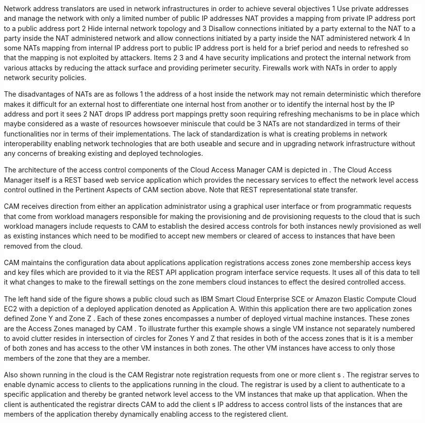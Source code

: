 Network address translators are used in network infrastructures in order to achieve several objectives 1 Use private addresses and manage the network with only a limited number of public IP addresses NAT provides a mapping from private IP address port to a public address port 2 Hide internal network topology and 3 Disallow connections initiated by a party external to the NAT to a party inside the NAT administered network and allow connections initiated by a party inside the NAT administered network 4 In some NATs mapping from internal IP address port to public IP address port is held for a brief period and needs to refreshed so that the mapping is not exploited by attackers. Items 2 3 and 4 have security implications and protect the internal network from various attacks by reducing the attack surface and providing perimeter security. Firewalls work with NATs in order to apply network security policies.

The disadvantages of NATs are as follows 1 the address of a host inside the network may not remain deterministic which therefore makes it difficult for an external host to differentiate one internal host from another or to identify the internal host by the IP address and port it sees 2 NAT drops IP address port mappings pretty soon requiring refreshing mechanisms to be in place which maybe considered as a waste of resources howsoever miniscule that could be 3 NATs are not standardized in terms of their functionalities nor in terms of their implementations. The lack of standardization is what is creating problems in network interoperability enabling network technologies that are both useable and secure and in upgrading network infrastructure without any concerns of breaking existing and deployed technologies.

The architecture of the access control components of the Cloud Access Manager CAM is depicted in . The Cloud Access Manager itself is a REST based web service application which provides the necessary services to effect the network level access control outlined in the Pertinent Aspects of CAM section above. Note that REST representational state transfer.

CAM receives direction from either an application administrator using a graphical user interface or from programmatic requests that come from workload managers responsible for making the provisioning and de provisioning requests to the cloud that is such workload managers include requests to CAM to establish the desired access controls for both instances newly provisioned as well as existing instances which need to be modified to accept new members or cleared of access to instances that have been removed from the cloud.

CAM maintains the configuration data about applications application registrations access zones zone membership access keys and key files which are provided to it via the REST API application program interface service requests. It uses all of this data to tell it what changes to make to the firewall settings on the zone members cloud instances to effect the desired controlled access.

The left hand side of the figure shows a public cloud such as IBM Smart Cloud Enterprise SCE or Amazon Elastic Compute Cloud EC2 with a depiction of a deployed application denoted as Application A. Within this application there are two application zones defined Zone Y and Zone Z . Each of these zones encompasses a number of deployed virtual machine instances. These zones are the Access Zones managed by CAM . To illustrate further this example shows a single VM instance not separately numbered to avoid clutter resides in intersection of circles for Zones Y and Z that resides in both of the access zones that is it is a member of both zones and has access to the other VM instances in both zones. The other VM instances have access to only those members of the zone that they are a member.

Also shown running in the cloud is the CAM Registrar note registration requests from one or more client s . The registrar serves to enable dynamic access to clients to the applications running in the cloud. The registrar is used by a client to authenticate to a specific application and thereby be granted network level access to the VM instances that make up that application. When the client is authenticated the registrar directs CAM to add the client s IP address to access control lists of the instances that are members of the application thereby dynamically enabling access to the registered client.
